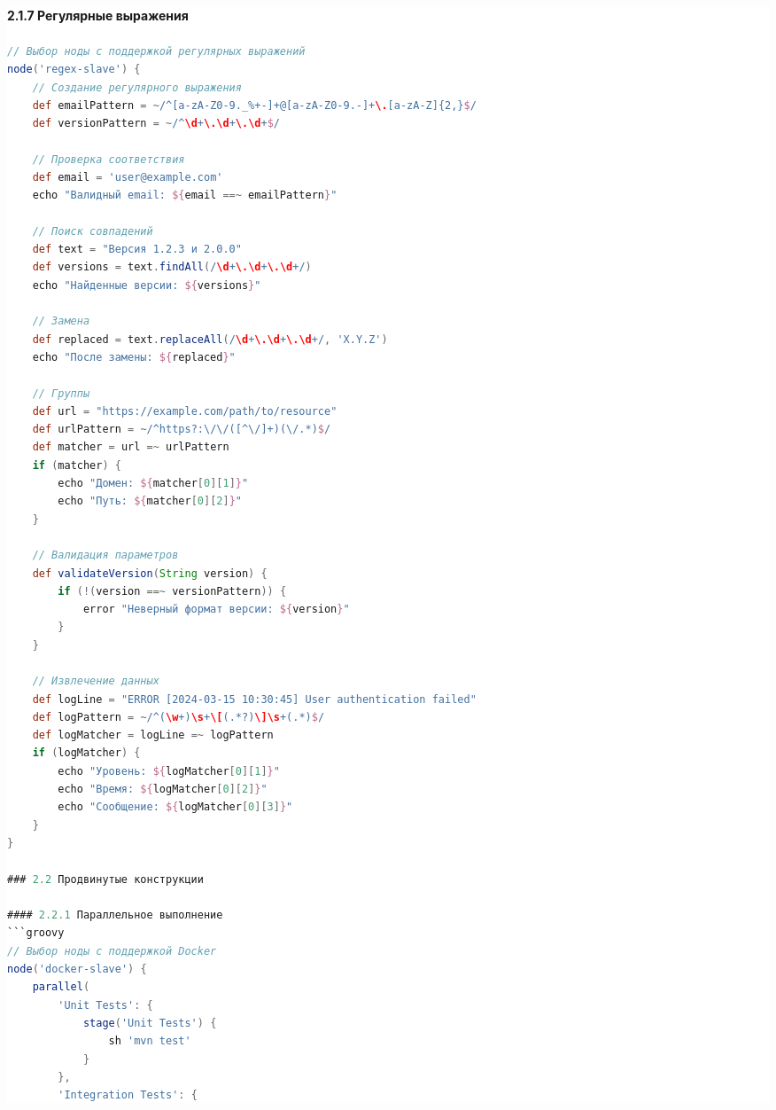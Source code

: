 ```groovy
```

#### 2.1.7 Регулярные выражения
```groovy
// Выбор ноды с поддержкой регулярных выражений
node('regex-slave') {
    // Создание регулярного выражения
    def emailPattern = ~/^[a-zA-Z0-9._%+-]+@[a-zA-Z0-9.-]+\.[a-zA-Z]{2,}$/
    def versionPattern = ~/^\d+\.\d+\.\d+$/
    
    // Проверка соответствия
    def email = 'user@example.com'
    echo "Валидный email: ${email ==~ emailPattern}"
    
    // Поиск совпадений
    def text = "Версия 1.2.3 и 2.0.0"
    def versions = text.findAll(/\d+\.\d+\.\d+/)
    echo "Найденные версии: ${versions}"
    
    // Замена
    def replaced = text.replaceAll(/\d+\.\d+\.\d+/, 'X.Y.Z')
    echo "После замены: ${replaced}"
    
    // Группы
    def url = "https://example.com/path/to/resource"
    def urlPattern = ~/^https?:\/\/([^\/]+)(\/.*)$/
    def matcher = url =~ urlPattern
    if (matcher) {
        echo "Домен: ${matcher[0][1]}"
        echo "Путь: ${matcher[0][2]}"
    }
    
    // Валидация параметров
    def validateVersion(String version) {
        if (!(version ==~ versionPattern)) {
            error "Неверный формат версии: ${version}"
        }
    }
    
    // Извлечение данных
    def logLine = "ERROR [2024-03-15 10:30:45] User authentication failed"
    def logPattern = ~/^(\w+)\s+\[(.*?)\]\s+(.*)$/
    def logMatcher = logLine =~ logPattern
    if (logMatcher) {
        echo "Уровень: ${logMatcher[0][1]}"
        echo "Время: ${logMatcher[0][2]}"
        echo "Сообщение: ${logMatcher[0][3]}"
    }
}

### 2.2 Продвинутые конструкции

#### 2.2.1 Параллельное выполнение
```groovy
// Выбор ноды с поддержкой Docker
node('docker-slave') {
    parallel(
        'Unit Tests': {
            stage('Unit Tests') {
                sh 'mvn test'
            }
        },
        'Integration Tests': {
```